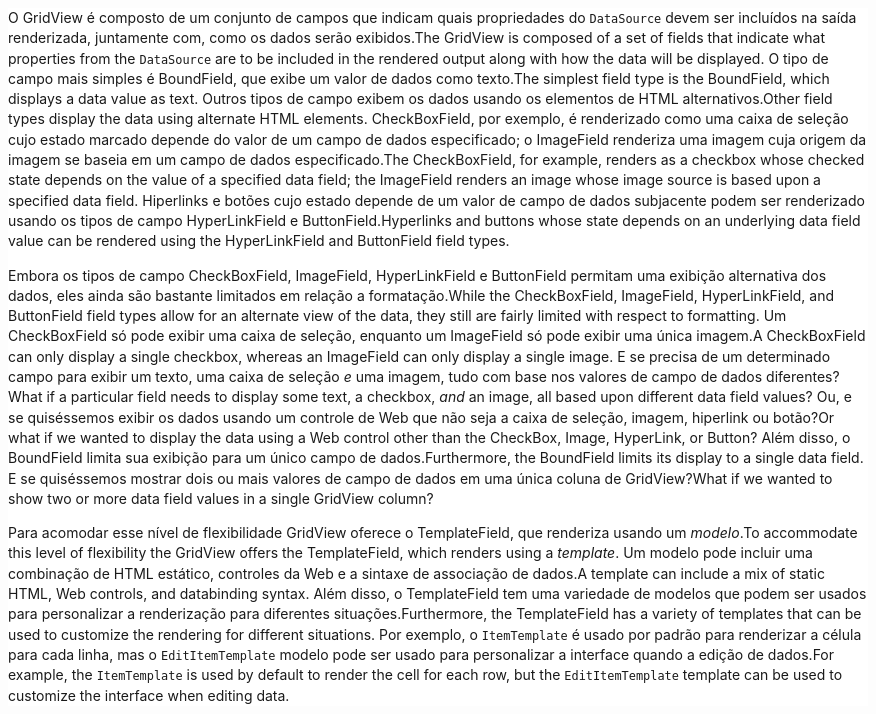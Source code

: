 <span data-ttu-id="6995d-111">O GridView é composto de um conjunto de campos que indicam quais propriedades do `DataSource` devem ser incluídos na saída renderizada, juntamente com, como os dados serão exibidos.</span><span class="sxs-lookup"><span data-stu-id="6995d-111">The GridView is composed of a set of fields that indicate what properties from the `DataSource` are to be included in the rendered output along with how the data will be displayed.</span></span> <span data-ttu-id="6995d-112">O tipo de campo mais simples é BoundField, que exibe um valor de dados como texto.</span><span class="sxs-lookup"><span data-stu-id="6995d-112">The simplest field type is the BoundField, which displays a data value as text.</span></span> <span data-ttu-id="6995d-113">Outros tipos de campo exibem os dados usando os elementos de HTML alternativos.</span><span class="sxs-lookup"><span data-stu-id="6995d-113">Other field types display the data using alternate HTML elements.</span></span> <span data-ttu-id="6995d-114">CheckBoxField, por exemplo, é renderizado como uma caixa de seleção cujo estado marcado depende do valor de um campo de dados especificado; o ImageField renderiza uma imagem cuja origem da imagem se baseia em um campo de dados especificado.</span><span class="sxs-lookup"><span data-stu-id="6995d-114">The CheckBoxField, for example, renders as a checkbox whose checked state depends on the value of a specified data field; the ImageField renders an image whose image source is based upon a specified data field.</span></span> <span data-ttu-id="6995d-115">Hiperlinks e botões cujo estado depende de um valor de campo de dados subjacente podem ser renderizado usando os tipos de campo HyperLinkField e ButtonField.</span><span class="sxs-lookup"><span data-stu-id="6995d-115">Hyperlinks and buttons whose state depends on an underlying data field value can be rendered using the HyperLinkField and ButtonField field types.</span></span>

<span data-ttu-id="6995d-116">Embora os tipos de campo CheckBoxField, ImageField, HyperLinkField e ButtonField permitam uma exibição alternativa dos dados, eles ainda são bastante limitados em relação a formatação.</span><span class="sxs-lookup"><span data-stu-id="6995d-116">While the CheckBoxField, ImageField, HyperLinkField, and ButtonField field types allow for an alternate view of the data, they still are fairly limited with respect to formatting.</span></span> <span data-ttu-id="6995d-117">Um CheckBoxField só pode exibir uma caixa de seleção, enquanto um ImageField só pode exibir uma única imagem.</span><span class="sxs-lookup"><span data-stu-id="6995d-117">A CheckBoxField can only display a single checkbox, whereas an ImageField can only display a single image.</span></span> <span data-ttu-id="6995d-118">E se precisa de um determinado campo para exibir um texto, uma caixa de seleção *e* uma imagem, tudo com base nos valores de campo de dados diferentes?</span><span class="sxs-lookup"><span data-stu-id="6995d-118">What if a particular field needs to display some text, a checkbox, *and* an image, all based upon different data field values?</span></span> <span data-ttu-id="6995d-119">Ou, e se quiséssemos exibir os dados usando um controle de Web que não seja a caixa de seleção, imagem, hiperlink ou botão?</span><span class="sxs-lookup"><span data-stu-id="6995d-119">Or what if we wanted to display the data using a Web control other than the CheckBox, Image, HyperLink, or Button?</span></span> <span data-ttu-id="6995d-120">Além disso, o BoundField limita sua exibição para um único campo de dados.</span><span class="sxs-lookup"><span data-stu-id="6995d-120">Furthermore, the BoundField limits its display to a single data field.</span></span> <span data-ttu-id="6995d-121">E se quiséssemos mostrar dois ou mais valores de campo de dados em uma única coluna de GridView?</span><span class="sxs-lookup"><span data-stu-id="6995d-121">What if we wanted to show two or more data field values in a single GridView column?</span></span>

<span data-ttu-id="6995d-122">Para acomodar esse nível de flexibilidade GridView oferece o TemplateField, que renderiza usando um *modelo*.</span><span class="sxs-lookup"><span data-stu-id="6995d-122">To accommodate this level of flexibility the GridView offers the TemplateField, which renders using a *template*.</span></span> <span data-ttu-id="6995d-123">Um modelo pode incluir uma combinação de HTML estático, controles da Web e a sintaxe de associação de dados.</span><span class="sxs-lookup"><span data-stu-id="6995d-123">A template can include a mix of static HTML, Web controls, and databinding syntax.</span></span> <span data-ttu-id="6995d-124">Além disso, o TemplateField tem uma variedade de modelos que podem ser usados para personalizar a renderização para diferentes situações.</span><span class="sxs-lookup"><span data-stu-id="6995d-124">Furthermore, the TemplateField has a variety of templates that can be used to customize the rendering for different situations.</span></span> <span data-ttu-id="6995d-125">Por exemplo, o `ItemTemplate` é usado por padrão para renderizar a célula para cada linha, mas o `EditItemTemplate` modelo pode ser usado para personalizar a interface quando a edição de dados.</span><span class="sxs-lookup"><span data-stu-id="6995d-125">For example, the `ItemTemplate` is used by default to render the cell for each row, but the `EditItemTemplate` template can be used to customize the interface when editing data.</span></span>
